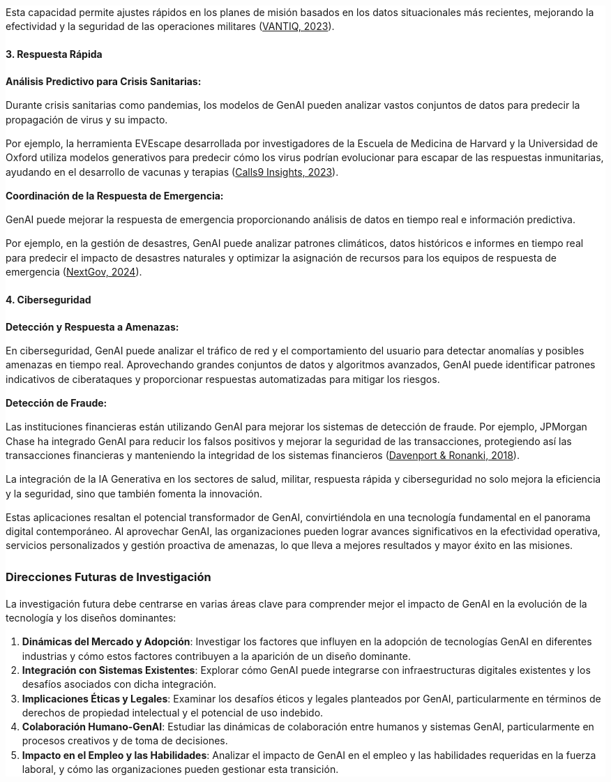 Esta capacidad permite ajustes rápidos en los planes de misión basados en los datos situacionales más recientes, mejorando la efectividad y la seguridad de las operaciones militares ([VANTIQ, 2023][34]).

#### 3\. Respuesta Rápida

**Análisis Predictivo para Crisis Sanitarias:**

Durante crisis sanitarias como pandemias, los modelos de GenAI pueden analizar vastos conjuntos de datos para predecir la propagación de virus y su impacto.

Por ejemplo, la herramienta EVEscape desarrollada por investigadores de la Escuela de Medicina de Harvard y la Universidad de Oxford utiliza modelos generativos para predecir cómo los virus podrían evolucionar para escapar de las respuestas inmunitarias, ayudando en el desarrollo de vacunas y terapias ([Calls9 Insights, 2023][35]).

**Coordinación de la Respuesta de Emergencia:**

GenAI puede mejorar la respuesta de emergencia proporcionando análisis de datos en tiempo real e información predictiva.

Por ejemplo, en la gestión de desastres, GenAI puede analizar patrones climáticos, datos históricos e informes en tiempo real para predecir el impacto de desastres naturales y optimizar la asignación de recursos para los equipos de respuesta de emergencia ([NextGov, 2024][36]).

#### 4\. Ciberseguridad

**Detección y Respuesta a Amenazas:**

En ciberseguridad, GenAI puede analizar el tráfico de red y el comportamiento del usuario para detectar anomalías y posibles amenazas en tiempo real. Aprovechando grandes conjuntos de datos y algoritmos avanzados, GenAI puede identificar patrones indicativos de ciberataques y proporcionar respuestas automatizadas para mitigar los riesgos.

**Detección de Fraude:**

Las instituciones financieras están utilizando GenAI para mejorar los sistemas de detección de fraude. Por ejemplo, JPMorgan Chase ha integrado GenAI para reducir los falsos positivos y mejorar la seguridad de las transacciones, protegiendo así las transacciones financieras y manteniendo la integridad de los sistemas financieros ([Davenport & Ronanki, 2018][38]).

La integración de la IA Generativa en los sectores de salud, militar, respuesta rápida y ciberseguridad no solo mejora la eficiencia y la seguridad, sino que también fomenta la innovación.

Estas aplicaciones resaltan el potencial transformador de GenAI, convirtiéndola en una tecnología fundamental en el panorama digital contemporáneo. Al aprovechar GenAI, las organizaciones pueden lograr avances significativos en la efectividad operativa, servicios personalizados y gestión proactiva de amenazas, lo que lleva a mejores resultados y mayor éxito en las misiones.

### Direcciones Futuras de Investigación

La investigación futura debe centrarse en varias áreas clave para comprender mejor el impacto de GenAI en la evolución de la tecnología y los diseños dominantes:

1.  **Dinámicas del Mercado y Adopción**: Investigar los factores que influyen en la adopción de tecnologías GenAI en diferentes industrias y cómo estos factores contribuyen a la aparición de un diseño dominante.
2.  **Integración con Sistemas Existentes**: Explorar cómo GenAI puede integrarse con infraestructuras digitales existentes y los desafíos asociados con dicha integración.
3.  **Implicaciones Éticas y Legales**: Examinar los desafíos éticos y legales planteados por GenAI, particularmente en términos de derechos de propiedad intelectual y el potencial de uso indebido.
4.  **Colaboración Humano-GenAI**: Estudiar las dinámicas de colaboración entre humanos y sistemas GenAI, particularmente en procesos creativos y de toma de decisiones.
5.  **Impacto en el Empleo y las Habilidades**: Analizar el impacto de GenAI en el empleo y las habilidades requeridas en la fuerza laboral, y cómo las organizaciones pueden gestionar esta transición.


[1]: https://ideas.repec.org/a/eee/jbrese/v175y2024ics0148296324000468.html
[2]: https://www.gartner.com/en/articles/beyond-chatgpt-the-future-of-generative-ai-for-enterprises
[3]: https://www.gartner.com/en/articles/beyond-chatgpt-the-future-of-generative-ai-for-enterprises
[4]: https://www.gartner.com/en/articles/beyond-chatgpt-the-future-of-generative-ai-for-enterprises
[5]: #heading-chapter-1-genai-and-innovation-types
[6]: #heading-chapter-2-genai-dominant-designs-and-technology-evolution
[7]: #heading-chapter-3-scientific-and-artistic-creativity-and-genai-enabled-innovations
[8]: #heading-chapter-4-genai-and-new-product-development
[9]: #heading-chapter-5-genai-agency-and-ecosystems
[10]: #heading-chapter-6-ethical-use-of-genai
[11]: #heading-chapter-7-organizational-design-and-boundaries-for-genai-enabled-innovation
[12]: https://research.ibm.com/blog/what-is-generative-AI
[13]: https://www.nature.com/articles/s42004-018-0068-1
[14]: https://www.ibm.com/blogs/research/2022/01/synthetic-data/
[15]: https://www.foley.com/insights/publications/2024/06/how-should-businesses-implement-artificial-intelligence-tools-legally
[16]: https://www.ibm.com/blogs/research/2022/01/synthetic-data/
[17]: https://www.semanticscholar.org/paper/The-Adoption-of-Radical-and-Incremental-An-Analysis-Dewar-Dutton/aaedcb07aa9cc19620d9adb9fb85939bce71b7cb
[18]: https://www.microsoft.com/en-us/research/project/generative-chemistry/
[19]: https://www.simon-kucher.com/en/insights/how-chatgpt-can-transform-your-marketing-strategy
[20]: https://en.wikipedia.org/wiki/Dominant_design
[21]: https://www.hbs.edu/faculty/Pages/item.aspx?num=3391
[22]: https://en.wikipedia.org/wiki/Generative_adversarial_network
[23]: https://proceedings.neurips.cc/paper_files/paper/2017/file/3f5ee243547dee91fbd053c1c4a845aa-Paper.pdf
[24]: https://arxiv.org/abs/1406.2661
[25]: https://www.reuters.com/technology/chatgpt-sets-record-fastest-growing-user-base-analyst-note-2023-02-01/
[26]: https://www.theguardian.com/technology/2023/feb/02/chatgpt-100-million-users-open-ai-fastest-growing-app
[27]: https://en.wikipedia.org/wiki/Technology_lifecycle
[28]: https://www.gartner.com/en/articles/beyond-chatgpt-the-future-of-generative-ai-for-enterprises
[29]: https://proceedings.neurips.cc/paper_files/paper/2017/file/3f5ee243547dee91fbd053c1c4a845aa-Paper.pdf
[30]: https://www.calls9.com/blogs/8-generative-ai-use-case-in-healthcare
[31]: https://saxon.ai/blogs/9-innovative-use-cases-of-generative-ai-in-healthcare/
[32]: https://www.mckinsey.com/industries/healthcare/our-insights/tackling-healthcares-biggest-burdens-with-generative-ai
[33]: https://www.armadainternational.com/2023/10/why-the-military-needs-generative-ai/
[34]: https://vantiq.com/real-time-generative-ai-military/
[35]: https://www.calls9.com/blogs/8-generative-ai-use-case-in-healthcare
[36]: https://www.nextgov.com/ideas/2024/04/4-ways-generative-ai-will-improve-federal-government/396017/
[37]: https://www.pecan.ai/blog/top-6-genai-use-cases/
[38]: https://www.scirp.org/reference/referencespapers?referenceid=3166319
[39]: https://www.hbs.edu/ris/Publication%2520Files/12-096.pdf
[40]: https://www.shma.co.uk/our-thoughts/administration-analysis-2023/
[41]: https://www.scribd.com/document/391799571/Guilford-1967
[42]: https://www.microsoft.com/en-us/research/project/generative-chemistry/
[43]: https://midas.umich.edu/ai-in-research/
[44]: https://www.nber.org/papers/w24449
[45]: https://news.mit.edu/2023/ai-research-integrity-0323
[46]: https://arxiv.org/abs/1706.03762
[47]: https://arxiv.org/abs/1406.2661
[48]: https://www.horizonpeakconsulting.com/ai-writing-tools/
[49]: https://pubs.acs.org/doi/10.1021/acs.jmedchem.7b01449
[50]: https://www.theverge.com/2022/11/10/23451556/south-korea-deepfake-news-anchor-mbn
[51]: https://hbr.org/2018/01/artificial-intelligence-for-the-real-world
[52]: https://www.foreignaffairs.com/articles/united-states/2014-07-01/innovation-competition
[53]: https://www.ibm.com/cloud/blog/github-copilot
[54]: https://digitalskillsjobs.europa.eu/en/latest/news/github-copilot-ai-powered-coding-assistant
[55]: https://www.researchgate.net/publication/379400704_Does_Human_Creativity_Matter_in_the_Age_of_Generative_AI
[56]: https://psycnet.apa.org/doi/10.1037/0022-3514.45.2.357
[57]: https://www.tandfonline.com/doi/abs/10.1080/10400419.2021.1886585
[58]: https://www.mckinsey.com/capabilities/quantumblack/our-insights/the-state-of-ai-in-2022-and-a-half-decade-in-review
[59]: https://www.fashioninnovationagency.com
[60]: https://dl.acm.org/doi/10.1145/3287560.3287584
[61]: https://research.ibm.com/blog/ai-discovery-with-limited-data
[62]: https://www.wwnorton.com/books/9780393239355
[63]: https://innovationstarter.bg/wp-content/uploads/2022/11/nelson-and-winter-1977.pdf
[64]: https://ppl-ai-file-upload.s3.amazonaws.com/web/direct-files/15359851/31fe728c-70bb-4266-99d4-b409ae5617a2/1-s2.0-S0148296324000468-main.pdf
[65]: https://ppl-ai-file-upload.s3.amazonaws.com/web/direct-files/15359851/31fe728c-70bb-4266-99d4-b409ae5617a2/1-s2.0-S0148296324000468-main.pdf
[66]: https://ppl-ai-file-upload.s3.amazonaws.com/web/direct-files/15359851/31fe728c-70bb-4266-99d4-b409ae5617a2/1-s2.0-S0148296324000468-main.pdf
[67]: https://link.springer.com/article/10.1007/s11023-020-09548-1
[68]: https://www.nber.org/papers/w24449
[69]: https://calypsoai.com/ethical-considerations-in-generative-ai-deployment/
[70]: https://calypsoai.com/ethical-considerations-in-generative-ai-deployment/
[71]: https://arxiv.org/abs/2302.06590
[72]: https://www.intuition.com/ai-ethics-what-are-its-key-principles/
[73]: https://www.ncbi.nlm.nih.gov/pmc/articles/PMC10955400/
[74]: https://thenewstack.io/how-generative-ai-coding-assistants-increase-developer-velocity/
[75]: https://community.aws/content/2e3UKxemiCcbpiivcBOAfE3RZyt/how-good-are-ai-companions-it-depends?lang=en
[76]: https://www.intuition.com/ai-ethics-what-are-its-key-principles/
[77]: https://www.acm.org/binaries/content/assets/public-policy/ustpc-approved-generative-ai-principles
[78]: https://www.ncbi.nlm.nih.gov/pmc/articles/PMC10955400/
[79]: https://calypsoai.com/ethical-considerations-in-generative-ai-deployment/
[80]: https://www.acm.org/binaries/content/assets/public-policy/ustpc-approved-generative-ai-principles
[81]: https://www.linkedin.com/pulse/challenges-auditing-generative-ai-mr-ashley-moore
[82]: https://pdf.sciencedirectassets.com/271680/1-s2.0-S0148296324X00028/1-s2.0-S0148296324000468/main.pdf?X-Amz-Security-Token=IQoJb3JpZ2luX2VjEJf%2F%2F%2F%2F%2F%2F%2F%2F%2F%2FwEaCXVzLWVhc3QtMSJGMEQCIFm2JZVbd373xyUbcy9cjEJdkqHPv6fN3ZalJMLPjYvlAiBpvvf7ROrdgq5ez7%2FqUuYWKuSBij5LX2eMkV38fCgscyqzBQhAEAUaDDA1OTAwMzU0Njg2NSIMCwv5pE7%2BDDVl57YLKpAFUzxfHc9VQ%2BWnTVCSoF%2Bi0Vj%2BnheSG8qlaqa2xdlHaaOf65yC7ygTtL3P58CiNsdEaFpvwoDgYgtC3jGcnKtu73hIXZmUFiq2FRnBGiQxc5axAU78W5WvOtaSvMUxoxkn2kkvljtmqs7ObaBgXhheD0tEYA2tXibqRtq%2FiJ2khG8gk3ll9%2Bed3M5QR8lcKDz05CVY2WURILQc1t1IFEW2mYQka1Dp66iCW0aw9fMDpQVcstA8fsgCoumeVTdXcelofUNx8DGrZAbKd43xbuM1CChUCBI%2FzSd8POzuudee9cSz1Z8%2Bq3wWP512mF10pf1JyM7TBCScQ0EX%2FfSD74Bqc3bWbsCzbcMrv3ca7I1cO9EGmMXNSdMVbYOK8%2FS0%2F6CUMgliJWqxywKc22DJ2JMaKGSCQ%2B7%2FPW6688EttNtqRJreOuEaAtT1gG5xyrDeDu8XAmxUIbaL7MzN0%2FrkBsk95M7TXZba0CMY1c5zd6j2FkP7eyC6o1Hxz2dI9oHVtYop6Hy4vibcNRsDdGglk1VXfnCPYZAqZOSrkFzOemysivWX8C30UQb5jYJMrduVw9bfXweEoHMFo0w0UKuFgdSFyVTBjIlk3lYgeE66lhYZ4mGEge%2Ba6qpNv%2BvndXykKaHS46a937v8p4tbsdrwNnIWXmXlcv88K6iD%2BoS5myr96VvZa%2Ba1o%2FD7y8j3dBWYX4V%2BDAeXARMFavQyG3YYvC9pCf%2Bq4YmY%2F%2FyXHdon%2Bfph02u%2FhDMmejfqCy6W%2F2rc34gWQ5baPoroL%2FmvTYk3onOGjp5Sk4Sf0y0evM%2BVBJYs6EUxUuWkltaq4sY%2F%2BoxG%2FxPZDGfW9NHuaoDkOTnbpvih2cUXg9BzI4iXnn9cn8VohKAw%2F6bPswY6sgFcwP3P0%2Fo29tA8mO9frTDHOEqJ6i0U0tLtP%2BkXGUKgWZCuS8AHWN93K2VKLXNyQqegNI1MtaqFrc9Ifp9iLJopfwcKC4J7T3FtLRsrWgXaQj0NNhB8JigotESe3ld7sc5nXz3d9lB%2BL5qQOsULZj46Tf8oYwqFnlN%2BopuK1ocIZdy4iMND993Wpb8wWfu5pc8ilDA6Bl9BfPa2n4NwzIRHz5uUBj%2BPgi27%2FmH%2BvscsGp7a&X-Amz-Algorithm=AWS4-HMAC-SHA256&X-Amz-Date=20240620T073915Z&X-Amz-SignedHeaders=host&X-Amz-Expires=300&X-Amz-Credential=ASIAQ3PHCVTYRDZMBYFN%2F20240620%2Fus-east-1%2Fs3%2Faws4_request&X-Amz-Signature=7b6f8aad41cdf8e9a8e3642b1afbca144d57b9b1f2e9641b05b3093c4e087016&hash=7d29f3183acce3a6d773d71c1725048004f9283e76f662fa71928febbf293ec6&host=68042c943591013ac2b2430a89b270f6af2c76d8dfd086a07176afe7c76c2c61&pii=S0148296324000468&tid=spdf-43a79c82-cb59-42d9-be60-abaf3a6eb077&sid=863c344f1ef6794e130986b92e5a9a65b3b5gxrqb&type